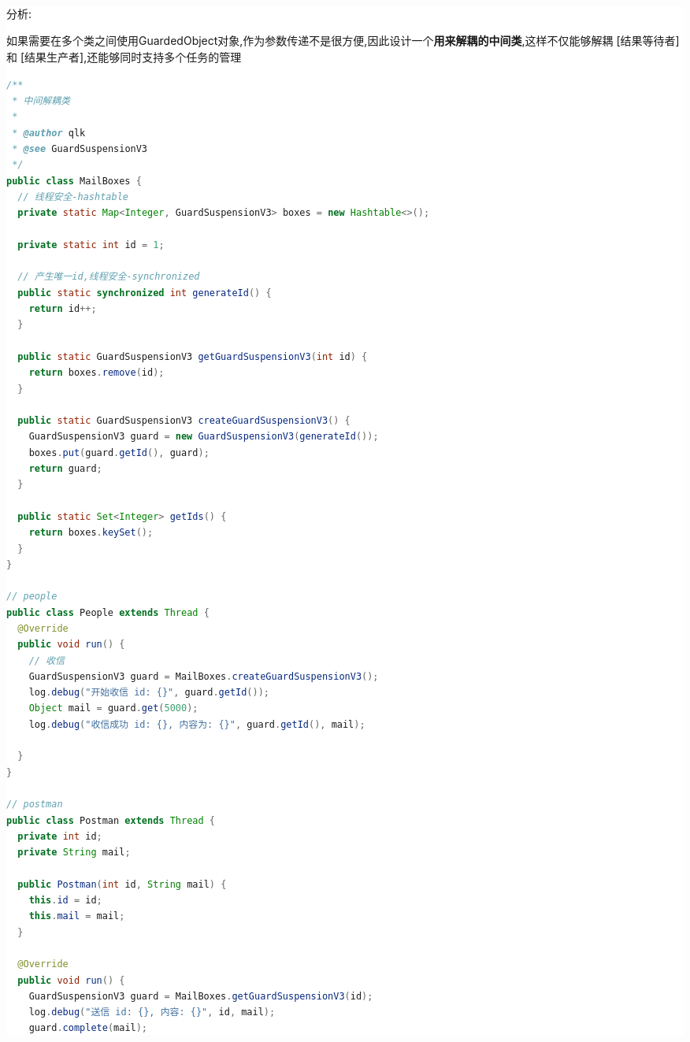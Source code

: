 分析:

如果需要在多个类之间使用GuardedObject对象,作为参数传递不是很方便,因此设计一个**用来解耦的中间类**,这样不仅能够解耦 [结果等待者]和 [结果生产者],还能够同时支持多个任务的管理

```java
/**
 * 中间解耦类
 *
 * @author qlk
 * @see GuardSuspensionV3
 */
public class MailBoxes {
  // 线程安全-hashtable
  private static Map<Integer, GuardSuspensionV3> boxes = new Hashtable<>();

  private static int id = 1;

  // 产生唯一id,线程安全-synchronized
  public static synchronized int generateId() {
    return id++;
  }

  public static GuardSuspensionV3 getGuardSuspensionV3(int id) {
    return boxes.remove(id);
  }

  public static GuardSuspensionV3 createGuardSuspensionV3() {
    GuardSuspensionV3 guard = new GuardSuspensionV3(generateId());
    boxes.put(guard.getId(), guard);
    return guard;
  }

  public static Set<Integer> getIds() {
    return boxes.keySet();
  }
}

// people
public class People extends Thread {
  @Override
  public void run() {
    // 收信
    GuardSuspensionV3 guard = MailBoxes.createGuardSuspensionV3();
    log.debug("开始收信 id: {}", guard.getId());
    Object mail = guard.get(5000);
    log.debug("收信成功 id: {}, 内容为: {}", guard.getId(), mail);

  }
}

// postman
public class Postman extends Thread {
  private int id;
  private String mail;

  public Postman(int id, String mail) {
    this.id = id;
    this.mail = mail;
  }

  @Override
  public void run() {
    GuardSuspensionV3 guard = MailBoxes.getGuardSuspensionV3(id);
    log.debug("送信 id: {}, 内容: {}", id, mail);
    guard.complete(mail);
```